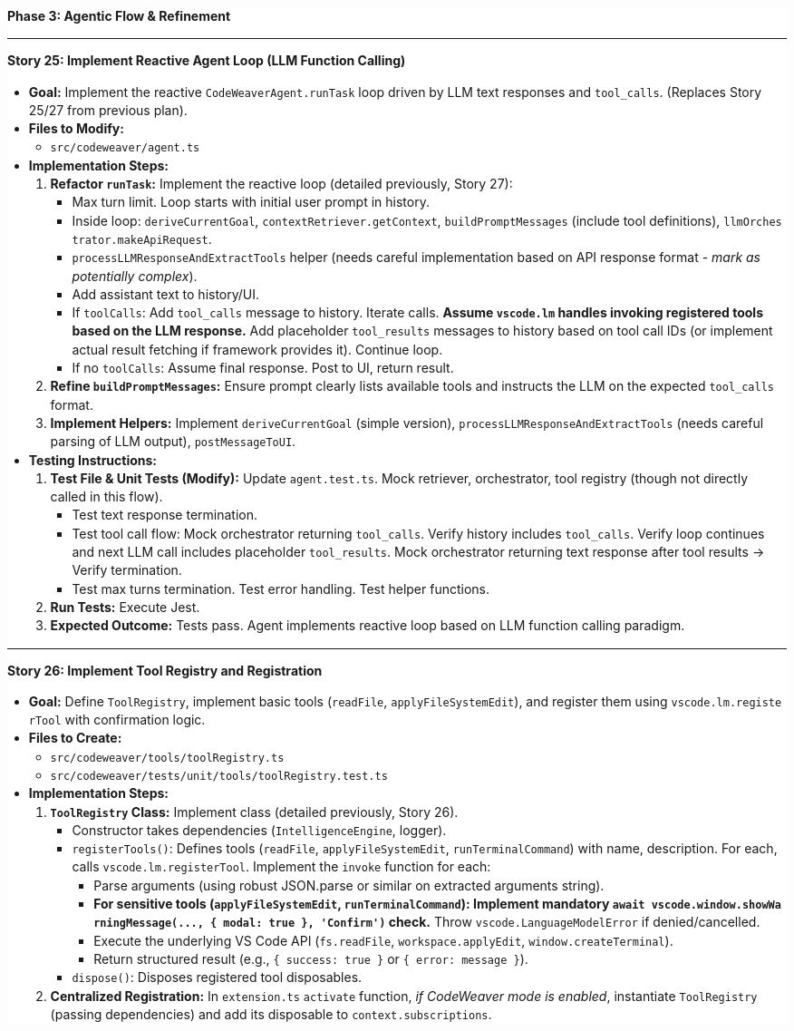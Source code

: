 
**Phase 3: Agentic Flow & Refinement**

---

**Story 25: Implement Reactive Agent Loop (LLM Function Calling)**

- **Goal:** Implement the reactive `CodeWeaverAgent.runTask` loop driven by LLM text responses and `tool_calls`. (Replaces Story 25/27 from previous plan).
- **Files to Modify:**
    - `src/codeweaver/agent.ts`
- **Implementation Steps:**
    1.  **Refactor `runTask`:** Implement the reactive loop (detailed previously, Story 27):
        - Max turn limit. Loop starts with initial user prompt in history.
        - Inside loop: `deriveCurrentGoal`, `contextRetriever.getContext`, `buildPromptMessages` (include tool definitions), `llmOrchestrator.makeApiRequest`.
        - `processLLMResponseAndExtractTools` helper (needs careful implementation based on API response format - _mark as potentially complex_).
        - Add assistant text to history/UI.
        - If `toolCalls`: Add `tool_calls` message to history. Iterate calls. **Assume `vscode.lm` handles invoking registered tools based on the LLM response.** Add placeholder `tool_results` messages to history based on tool call IDs (or implement actual result fetching if framework provides it). Continue loop.
        - If no `toolCalls`: Assume final response. Post to UI, return result.
    2.  **Refine `buildPromptMessages`:** Ensure prompt clearly lists available tools and instructs the LLM on the expected `tool_calls` format.
    3.  **Implement Helpers:** Implement `deriveCurrentGoal` (simple version), `processLLMResponseAndExtractTools` (needs careful parsing of LLM output), `postMessageToUI`.
- **Testing Instructions:**
    1.  **Test File & Unit Tests (Modify):** Update `agent.test.ts`. Mock retriever, orchestrator, tool registry (though not directly called in this flow).
        - Test text response termination.
        - Test tool call flow: Mock orchestrator returning `tool_calls`. Verify history includes `tool_calls`. Verify loop continues and next LLM call includes placeholder `tool_results`. Mock orchestrator returning text response after tool results -> Verify termination.
        - Test max turns termination. Test error handling. Test helper functions.
    2.  **Run Tests:** Execute Jest.
    3.  **Expected Outcome:** Tests pass. Agent implements reactive loop based on LLM function calling paradigm.

---

**Story 26: Implement Tool Registry and Registration**

- **Goal:** Define `ToolRegistry`, implement basic tools (`readFile`, `applyFileSystemEdit`), and register them using `vscode.lm.registerTool` with confirmation logic.
- **Files to Create:**
    - `src/codeweaver/tools/toolRegistry.ts`
    - `src/codeweaver/tests/unit/tools/toolRegistry.test.ts`
- **Implementation Steps:**
    1.  **`ToolRegistry` Class:** Implement class (detailed previously, Story 26).
        - Constructor takes dependencies (`IntelligenceEngine`, logger).
        - `registerTools()`: Defines tools (`readFile`, `applyFileSystemEdit`, `runTerminalCommand`) with name, description. For each, calls `vscode.lm.registerTool`. Implement the `invoke` function for each:
            - Parse arguments (using robust JSON.parse or similar on extracted arguments string).
            - **For sensitive tools (`applyFileSystemEdit`, `runTerminalCommand`): Implement mandatory `await vscode.window.showWarningMessage(..., { modal: true }, 'Confirm')` check.** Throw `vscode.LanguageModelError` if denied/cancelled.
            - Execute the underlying VS Code API (`fs.readFile`, `workspace.applyEdit`, `window.createTerminal`).
            - Return structured result (e.g., `{ success: true }` or `{ error: message }`).
        - `dispose()`: Disposes registered tool disposables.
    2.  **Centralized Registration:** In `extension.ts` `activate` function, _if CodeWeaver mode is enabled_, instantiate `ToolRegistry` (passing dependencies) and add its disposable to `context.subscriptions`.